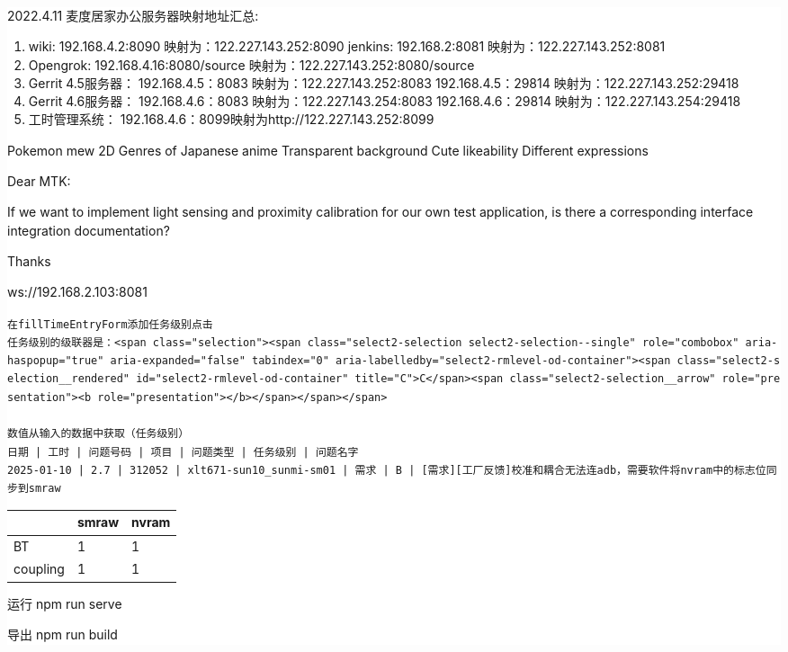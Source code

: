 2022.4.11 麦度居家办公服务器映射地址汇总:

1. wiki: 
   192.168.4.2:8090  映射为：122.227.143.252:8090
    jenkins: 
   192.168.2:8081 映射为：122.227.143.252:8081
2. Opengrok: 
   192.168.4.16:8080/source 映射为：122.227.143.252:8080/source
3. Gerrit 4.5服务器：
   192.168.4.5：8083  映射为：122.227.143.252:8083
   192.168.4.5：29814  映射为：122.227.143.252:29418
4. Gerrit 4.6服务器：
   192.168.4.6：8083  映射为：122.227.143.254:8083
    192.168.4.6：29814  映射为：122.227.143.254:29418
5. 工时管理系统：
   192.168.4.6：8099映射为http://122.227.143.252:8099

Pokemon mew 2D 
Genres of Japanese anime
Transparent background
Cute likeability
Different expressions

Dear MTK:

If we want to implement light sensing and proximity calibration for our own test application, is there a corresponding interface integration documentation?

Thanks

ws://192.168.2.103:8081
```
在fillTimeEntryForm添加任务级别点击  
任务级别的级联器是：<span class="selection"><span class="select2-selection select2-selection--single" role="combobox" aria-haspopup="true" aria-expanded="false" tabindex="0" aria-labelledby="select2-rmlevel-od-container"><span class="select2-selection__rendered" id="select2-rmlevel-od-container" title="C">C</span><span class="select2-selection__arrow" role="presentation"><b role="presentation"></b></span></span></span>  
  
数值从输入的数据中获取（任务级别）  
日期 | 工时 | 问题号码 | 项目 | 问题类型 | 任务级别 | 问题名字  
2025-01-10 | 2.7 | 312052 | xlt671-sun10_sunmi-sm01 | 需求 | B | [需求][工厂反馈]校准和耦合无法连adb，需要软件将nvram中的标志位同步到smraw
```

|          | smraw | nvram |
| -------- | ----- | ----- |
| BT       | 1     | 1     |
| coupling | 1     | 1     |



运行 npm run serve

导出 npm run build


[ro.build.fingerprint]: [CipherLab/rs10/rs10:14/1.00.00.20240529/1716932414:userdebug/release-keys]
[ro.product.board]: [rs10]
[ro.product.brand]: [CipherLab]
[ro.product.device]: [rs10]
[ro.build.product]: [rs10]